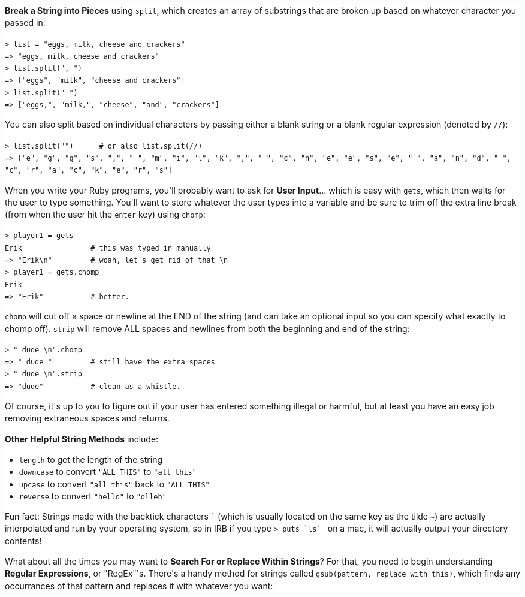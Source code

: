**Break a String into Pieces** using `split`, which creates an array of substrings that are broken up based on whatever character you passed in:

    > list = "eggs, milk, cheese and crackers"
    => "eggs, milk, cheese and crackers"
    > list.split(", ")
    => ["eggs", "milk", "cheese and crackers"]
    > list.split(" ")
    => ["eggs,", "milk,", "cheese", "and", "crackers"]

You can also split based on individual characters by passing either a blank string or a blank regular expression (denoted by `//`):

    > list.split("")      # or also list.split(//)
    => ["e", "g", "g", "s", ",", " ", "m", "i", "l", "k", ",", " ", "c", "h", "e", "e", "s", "e", " ", "a", "n", "d", " ", "c", "r", "a", "c", "k", "e", "r", "s"] 

When you write your Ruby programs, you'll probably want to ask for **User Input**... which is easy with `gets`, which then waits for the user to type something.  You'll want to store whatever the user types into a variable and be sure to trim off the extra line break (from when the user hit the `enter` key) using `chomp`:

    > player1 = gets    
    Erik                # this was typed in manually
    => "Erik\n"         # woah, let's get rid of that \n
    > player1 = gets.chomp
    Erik
    => "Erik"           # better.

`chomp` will cut off a space or newline at the END of the string (and can take an optional input so you can specify what exactly to chomp off). `strip` will remove ALL spaces and newlines from both the beginning and end of the string:

    > " dude \n".chomp
    => " dude "         # still have the extra spaces
    > " dude \n".strip
    => "dude"           # clean as a whistle.

Of course, it's up to you to figure out if your user has entered something illegal or harmful, but at least you have an easy job removing extraneous spaces and returns.

**Other Helpful String Methods** include:
* `length` to get the length of the string
* `downcase` to convert `"ALL THIS"` to `"all this"`
* `upcase` to convert `"all this"` back to `"ALL THIS"`
* `reverse` to convert `"hello"` to `"olleh"`

Fun fact: Strings made with the backtick characters `` ` `` (which is usually located on the same key as the tilde `~`) are actually interpolated and run by your operating system, so in IRB if you type ``> puts `ls` `` on a mac, it will actually output your directory contents!

What about all the times you may want to **Search For or Replace Within Strings**?  For that, you need to begin understanding **Regular Expressions**, or "RegEx"'s.  There's a handy method for strings called `gsub(pattern, replace_with_this)`, which finds any occurrances of that pattern and replaces it with whatever you want:
